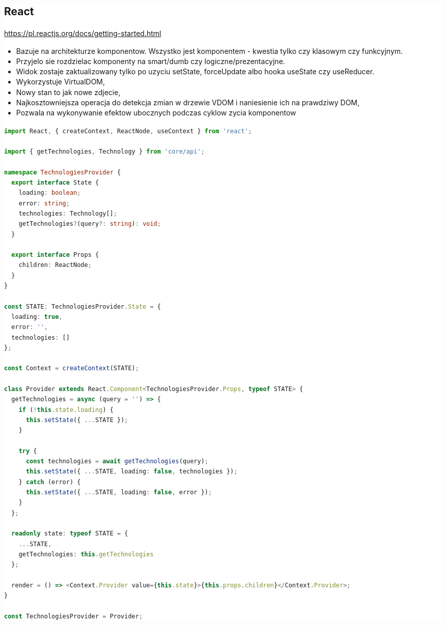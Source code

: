 ## React

https://pl.reactjs.org/docs/getting-started.html

- Bazuje na architekturze komponentow. Wszystko jest komponentem - kwestia tylko czy klasowym czy funkcyjnym.
- Przyjelo sie rozdzielac komponenty na smart/dumb czy logiczne/prezentacyjne.
- Widok zostaje zaktualizowany tylko po uzyciu setState, forceUpdate albo hooka useState czy useReducer.
- Wykorzystuje VirtualDOM,
- Nowy stan to jak nowe zdjecie,
- Najkosztowniejsza operacja do detekcja zmian w drzewie VDOM i naniesienie ich na prawdziwy DOM,
- Pozwala na wykonywanie efektow ubocznych podczas cyklow zycia komponentow

```ts
import React, { createContext, ReactNode, useContext } from 'react';

import { getTechnologies, Technology } from 'core/api';

namespace TechnologiesProvider {
  export interface State {
    loading: boolean;
    error: string;
    technologies: Technology[];
    getTechnologies?(query?: string): void;
  }

  export interface Props {
    children: ReactNode;
  }
}

const STATE: TechnologiesProvider.State = {
  loading: true,
  error: '',
  technologies: []
};

const Context = createContext(STATE);

class Provider extends React.Component<TechnologiesProvider.Props, typeof STATE> {
  getTechnologies = async (query = '') => {
    if (!this.state.loading) {
      this.setState({ ...STATE });
    }

    try {
      const technologies = await getTechnologies(query);
      this.setState({ ...STATE, loading: false, technologies });
    } catch (error) {
      this.setState({ ...STATE, loading: false, error });
    }
  };

  readonly state: typeof STATE = {
    ...STATE,
    getTechnologies: this.getTechnologies
  };

  render = () => <Context.Provider value={this.state}>{this.props.children}</Context.Provider>;
}

const TechnologiesProvider = Provider;

```